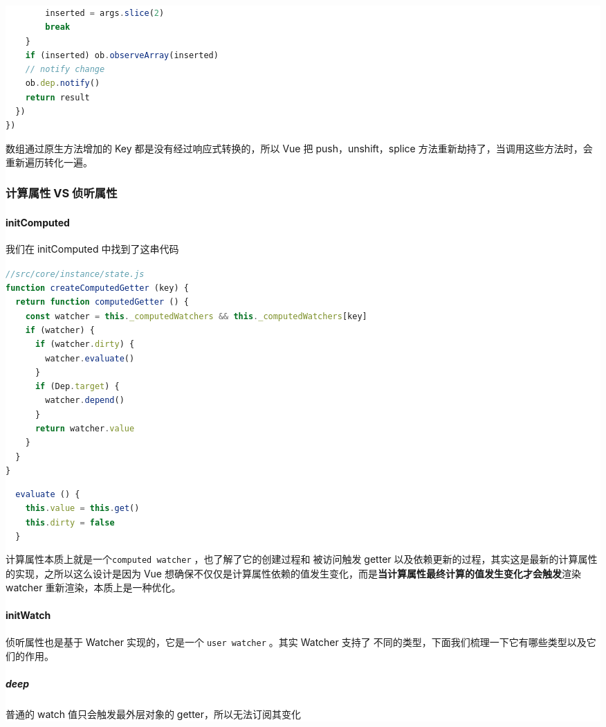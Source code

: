 ```JavaScript
        inserted = args.slice(2)
        break
    }
    if (inserted) ob.observeArray(inserted)
    // notify change
    ob.dep.notify()
    return result
  })
})
```

数组通过原生方法增加的 Key 都是没有经过响应式转换的，所以 Vue 把 push，unshift，splice 方法重新劫持了，当调用这些方法时，会重新遍历转化一遍。

### 计算属性 VS 侦听属性

#### initComputed

我们在 initComputed 中找到了这串代码

```JavaScript
//src/core/instance/state.js
function createComputedGetter (key) {
  return function computedGetter () {
    const watcher = this._computedWatchers && this._computedWatchers[key]
    if (watcher) {
      if (watcher.dirty) {
        watcher.evaluate()
      }
      if (Dep.target) {
        watcher.depend()
      }
      return watcher.value
    }
  }
}
```

```JavaScript
  evaluate () {
    this.value = this.get()
    this.dirty = false
  }
```

计算属性本质上就是⼀个`computed watcher` ，也了解了它的创建过程和 被访问触发 getter 以及依赖更新的过程，其实这是最新的计算属性的实现，之所以这么设计是因为 Vue 想确保不仅仅是计算属性依赖的值发⽣变化，而是**当计算属性最终计算的值发生变化才会触发**渲染 watcher 重新渲染，本质上是⼀种优化。

#### initWatch

侦听属性也是基于 Watcher 实现的，它是⼀个 `user watcher` 。其实 Watcher ⽀持了 不同的类型，下⾯我们梳理⼀下它有哪些类型以及它们的作用。

##### deep

普通的 watch 值只会触发最外层对象的 getter，所以无法订阅其变化
